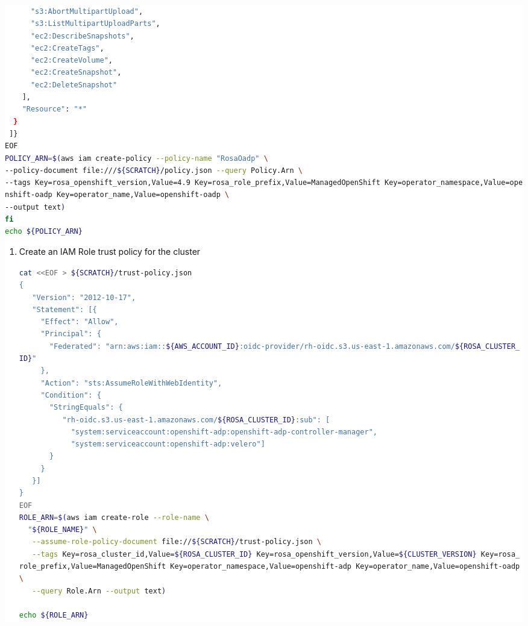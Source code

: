    ```bash
         "s3:AbortMultipartUpload",
         "s3:ListMultipartUploadParts",
         "ec2:DescribeSnapshots",
         "ec2:CreateTags",
         "ec2:CreateVolume",
         "ec2:CreateSnapshot",
         "ec2:DeleteSnapshot"
       ],
       "Resource": "*"
     }
    ]}
   EOF
   POLICY_ARN=$(aws iam create-policy --policy-name "RosaOadp" \
   --policy-document file:///${SCRATCH}/policy.json --query Policy.Arn \
   --tags Key=rosa_openshift_version,Value=4.9 Key=rosa_role_prefix,Value=ManagedOpenShift Key=operator_namespace,Value=openshift-oadp Key=operator_name,Value=openshift-oadp \
   --output text)
   fi
   echo ${POLICY_ARN}
   ```

1. Create an IAM Role trust policy for the cluster

   ```bash
   cat <<EOF > ${SCRATCH}/trust-policy.json
   {
      "Version": "2012-10-17",
      "Statement": [{
        "Effect": "Allow",
        "Principal": {
          "Federated": "arn:aws:iam::${AWS_ACCOUNT_ID}:oidc-provider/rh-oidc.s3.us-east-1.amazonaws.com/${ROSA_CLUSTER_ID}"
        },
        "Action": "sts:AssumeRoleWithWebIdentity",
        "Condition": {
          "StringEquals": {
             "rh-oidc.s3.us-east-1.amazonaws.com/${ROSA_CLUSTER_ID}:sub": [
               "system:serviceaccount:openshift-adp:openshift-adp-controller-manager",
               "system:serviceaccount:openshift-adp:velero"]
          }
        }
      }]
   }
   EOF
   ROLE_ARN=$(aws iam create-role --role-name \
     "${ROLE_NAME}" \
      --assume-role-policy-document file://${SCRATCH}/trust-policy.json \
      --tags Key=rosa_cluster_id,Value=${ROSA_CLUSTER_ID} Key=rosa_openshift_version,Value=${CLUSTER_VERSION} Key=rosa_role_prefix,Value=ManagedOpenShift Key=operator_namespace,Value=openshift-adp Key=operator_name,Value=openshift-oadp \
      --query Role.Arn --output text)

   echo ${ROLE_ARN}
   ```
